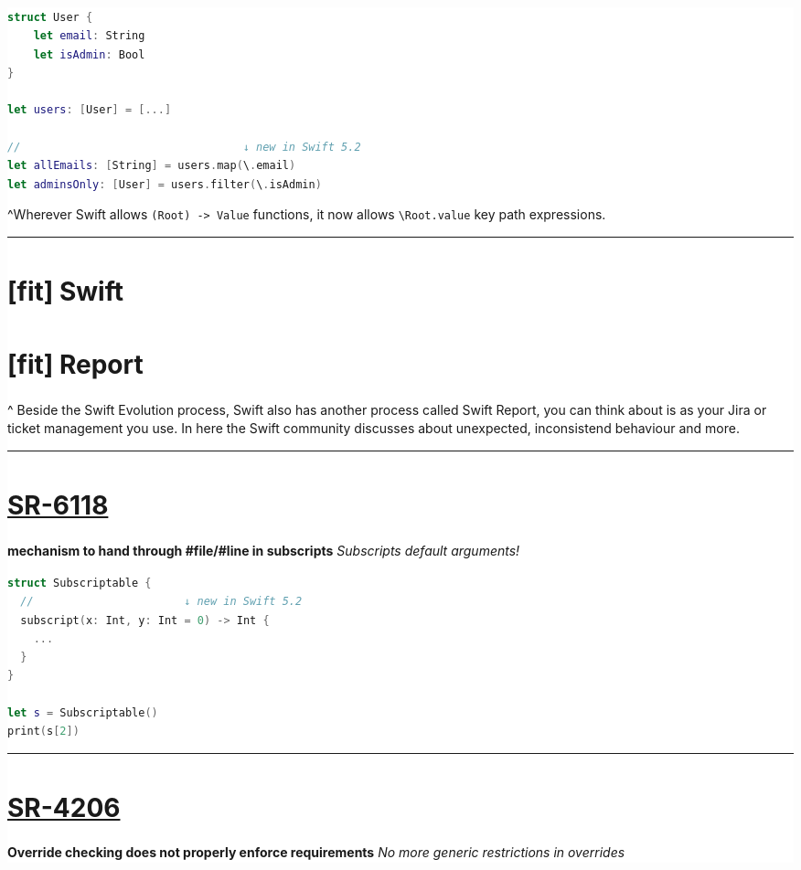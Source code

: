 ```swift
struct User {
    let email: String
    let isAdmin: Bool
}

let users: [User] = [...]

//                                  ↓ new in Swift 5.2
let allEmails: [String] = users.map(\.email)
let adminsOnly: [User] = users.filter(\.isAdmin)
```

^Wherever Swift allows `(Root) -> Value` functions, it now allows `\Root.value` key path expressions.

---

# [fit] Swift 
# [fit] Report

^ Beside the Swift Evolution process, Swift also has another process called Swift Report, you can think about is as your Jira or ticket management you use.
In here the Swift community discusses about unexpected, inconsistend behaviour and more.

---

# [SR-6118](https://bugs.swift.org/browse/SR-6118)
__mechanism to hand through #file/#line in subscripts__
_Subscripts default arguments!_

```swift
struct Subscriptable {
  //                       ↓ new in Swift 5.2
  subscript(x: Int, y: Int = 0) -> Int { 
    ...
  }
}

let s = Subscriptable()
print(s[2])
```

---

# [SR-4206](https://bugs.swift.org/browse/SR-4206)
__Override checking does not properly enforce requirements__
_No more generic restrictions in overrides_
